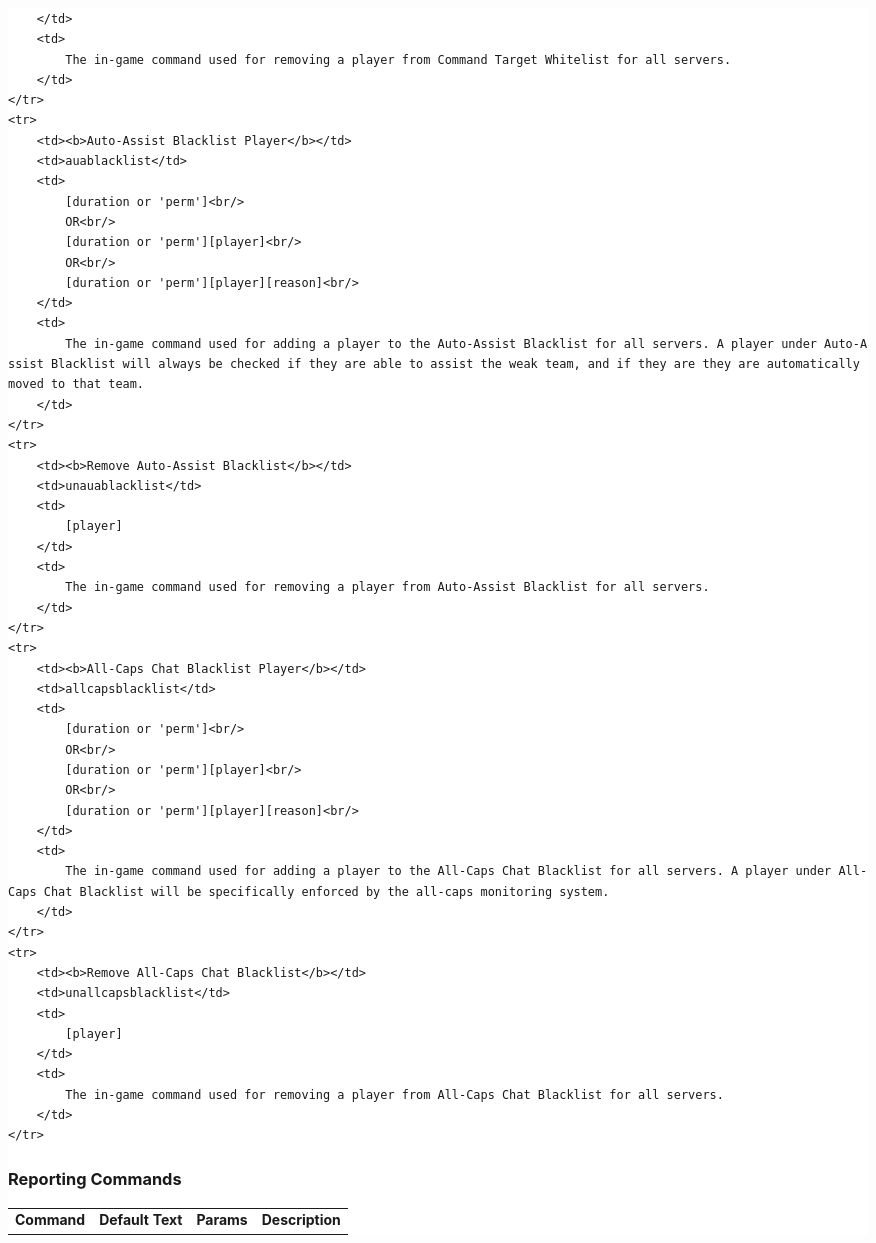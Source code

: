         </td>
        <td>
            The in-game command used for removing a player from Command Target Whitelist for all servers.
        </td>
    </tr>
    <tr>
        <td><b>Auto-Assist Blacklist Player</b></td>
        <td>auablacklist</td>
        <td>
            [duration or 'perm']<br/>
            OR<br/>
            [duration or 'perm'][player]<br/>
            OR<br/>
            [duration or 'perm'][player][reason]<br/>
        </td>
        <td>
            The in-game command used for adding a player to the Auto-Assist Blacklist for all servers. A player under Auto-Assist Blacklist will always be checked if they are able to assist the weak team, and if they are they are automatically moved to that team.
        </td>
    </tr>
    <tr>
        <td><b>Remove Auto-Assist Blacklist</b></td>
        <td>unauablacklist</td>
        <td>
            [player]
        </td>
        <td>
            The in-game command used for removing a player from Auto-Assist Blacklist for all servers.
        </td>
    </tr>
    <tr>
        <td><b>All-Caps Chat Blacklist Player</b></td>
        <td>allcapsblacklist</td>
        <td>
            [duration or 'perm']<br/>
            OR<br/>
            [duration or 'perm'][player]<br/>
            OR<br/>
            [duration or 'perm'][player][reason]<br/>
        </td>
        <td>
            The in-game command used for adding a player to the All-Caps Chat Blacklist for all servers. A player under All-Caps Chat Blacklist will be specifically enforced by the all-caps monitoring system.
        </td>
    </tr>
    <tr>
        <td><b>Remove All-Caps Chat Blacklist</b></td>
        <td>unallcapsblacklist</td>
        <td>
            [player]
        </td>
        <td>
            The in-game command used for removing a player from All-Caps Chat Blacklist for all servers.
        </td>
    </tr>
</table>
<h3>Reporting Commands</h3>
<table>
    <tr>
        <td><b>Command</b></td>
        <td><b>Default Text</b></td>
        <td><b>Params</b></td>
        <td><b>Description</b></td>

[//]: # "<latest_stable_release>8.0.0.5</latest_stable_release>"